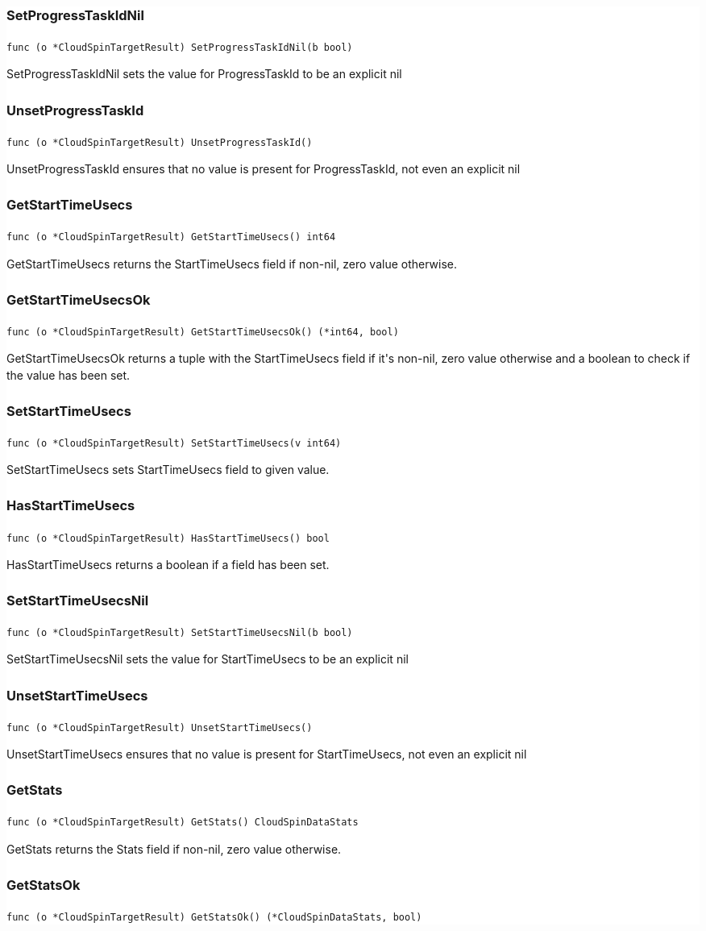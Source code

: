 ### SetProgressTaskIdNil

`func (o *CloudSpinTargetResult) SetProgressTaskIdNil(b bool)`

 SetProgressTaskIdNil sets the value for ProgressTaskId to be an explicit nil

### UnsetProgressTaskId
`func (o *CloudSpinTargetResult) UnsetProgressTaskId()`

UnsetProgressTaskId ensures that no value is present for ProgressTaskId, not even an explicit nil
### GetStartTimeUsecs

`func (o *CloudSpinTargetResult) GetStartTimeUsecs() int64`

GetStartTimeUsecs returns the StartTimeUsecs field if non-nil, zero value otherwise.

### GetStartTimeUsecsOk

`func (o *CloudSpinTargetResult) GetStartTimeUsecsOk() (*int64, bool)`

GetStartTimeUsecsOk returns a tuple with the StartTimeUsecs field if it's non-nil, zero value otherwise
and a boolean to check if the value has been set.

### SetStartTimeUsecs

`func (o *CloudSpinTargetResult) SetStartTimeUsecs(v int64)`

SetStartTimeUsecs sets StartTimeUsecs field to given value.

### HasStartTimeUsecs

`func (o *CloudSpinTargetResult) HasStartTimeUsecs() bool`

HasStartTimeUsecs returns a boolean if a field has been set.

### SetStartTimeUsecsNil

`func (o *CloudSpinTargetResult) SetStartTimeUsecsNil(b bool)`

 SetStartTimeUsecsNil sets the value for StartTimeUsecs to be an explicit nil

### UnsetStartTimeUsecs
`func (o *CloudSpinTargetResult) UnsetStartTimeUsecs()`

UnsetStartTimeUsecs ensures that no value is present for StartTimeUsecs, not even an explicit nil
### GetStats

`func (o *CloudSpinTargetResult) GetStats() CloudSpinDataStats`

GetStats returns the Stats field if non-nil, zero value otherwise.

### GetStatsOk

`func (o *CloudSpinTargetResult) GetStatsOk() (*CloudSpinDataStats, bool)`
